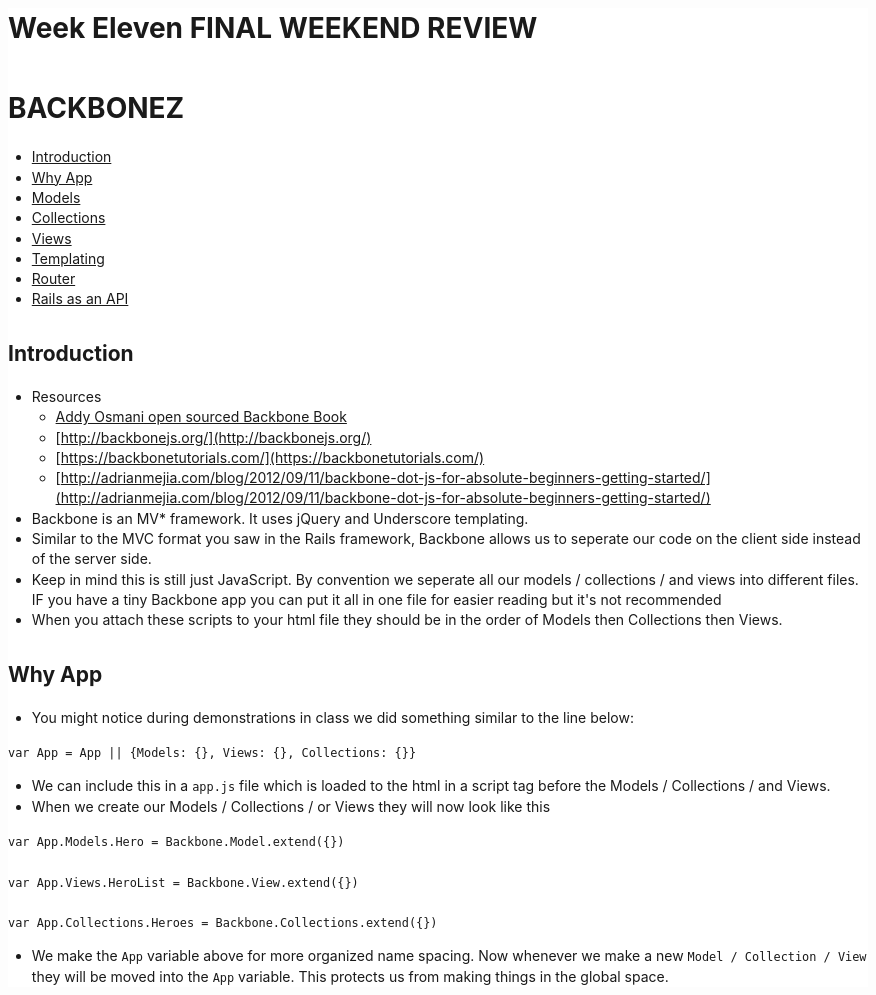 # Week Eleven FINAL WEEKEND REVIEW
# BACKBONEZ

* [Introduction](#intro)
* [Why App](#app)
* [Models](#models)
* [Collections](#collections)
* [Views](#views)
* [Templating](#templating)
* [Router](#router)
* [Rails as an API](#railsapi)

## <a name=intro>Introduction</a>

* Resources
	* [Addy Osmani open sourced Backbone Book](http://addyosmani.github.io/backbone-fundamentals/)
	* [http://backbonejs.org/](http://backbonejs.org/)
	* [https://backbonetutorials.com/](https://backbonetutorials.com/)
	* [http://adrianmejia.com/blog/2012/09/11/backbone-dot-js-for-absolute-beginners-getting-started/](http://adrianmejia.com/blog/2012/09/11/backbone-dot-js-for-absolute-beginners-getting-started/)
* Backbone is an MV* framework. It uses jQuery and Underscore templating. 
* Similar to the MVC format you saw in the Rails framework, Backbone allows us to seperate our code on the client side instead of the server side. 
* Keep in mind this is still just JavaScript. By convention we seperate all our models / collections / and views into different files. IF you have a tiny Backbone app you can put it all in one file for easier reading but it's not recommended
* When you attach these scripts to your html file they should be in the order of Models then Collections then Views.

## <a name=app>Why App</a>

* You might notice during demonstrations in class we did something similar to the line below:

```
var App = App || {Models: {}, Views: {}, Collections: {}}
```
* We can include this in a `app.js` file which is loaded to the html in a script tag before the Models / Collections / and Views.
* When we create our Models / Collections / or Views they will now look like this

```
var App.Models.Hero = Backbone.Model.extend({})

var App.Views.HeroList = Backbone.View.extend({})

var App.Collections.Heroes = Backbone.Collections.extend({})
```
* We make the `App` variable above for more organized name spacing. Now whenever we make a new `Model / Collection / View` they will be moved into the `App` variable. This protects us from making things in the global space.
